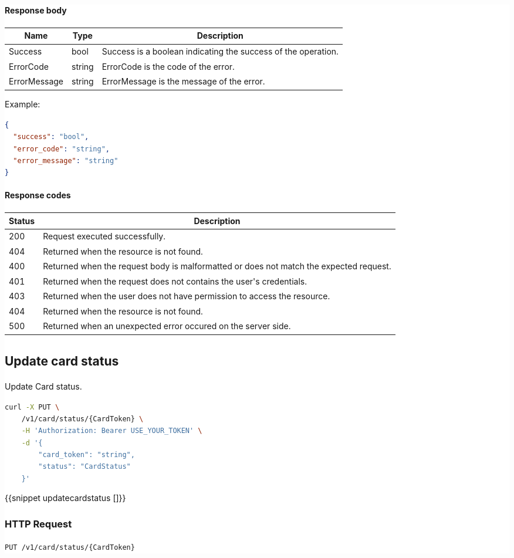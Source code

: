 #### Response body

| Name         | Type   | Description                                                   |
|--------------|--------|---------------------------------------------------------------|
| Success      | bool   | Success is a boolean indicating the success of the operation. |
| ErrorCode    | string | ErrorCode is the code of the error.                           |
| ErrorMessage | string | ErrorMessage is the message of the error.                     |

Example:

```json
{
  "success": "bool",
  "error_code": "string",
  "error_message": "string"
}
```
#### Response codes

| Status | Description                                                                            |
|--------|----------------------------------------------------------------------------------------|
| 200    | Request executed successfully.                                                         |
| 404    | Returned when the resource is not found.                                               |
| 400    | Returned when the request body is malformatted or does not match the expected request. |
| 401    | Returned when the request does not contains the user's credentials.                    |
| 403    | Returned when the user does not have permission to access the resource.                |
| 404    | Returned when the resource is not found.                                               |
| 500    | Returned when an unexpected error occured on the server side.                          |

## Update card status

Update Card status.

```sh
curl -X PUT \
	/v1/card/status/{CardToken} \
	-H 'Authorization: Bearer USE_YOUR_TOKEN' \
	-d '{
		"card_token": "string",
		"status": "CardStatus"
	}'
```
{{snippet updatecardstatus []}}

### HTTP Request

`PUT /v1/card/status/{CardToken}`

